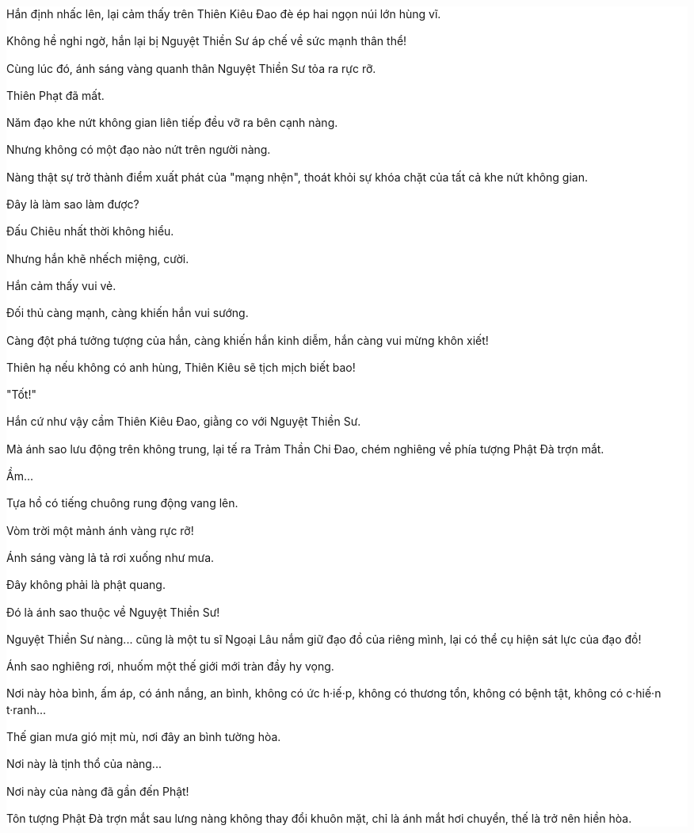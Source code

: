 Hắn định nhấc lên, lại cảm thấy trên Thiên Kiêu Đao đè ép hai ngọn núi lớn hùng vĩ.

Không hề nghi ngờ, hắn lại bị Nguyệt Thiền Sư áp chế về sức mạnh thân thể!

Cùng lúc đó, ánh sáng vàng quanh thân Nguyệt Thiền Sư tỏa ra rực rỡ.

Thiên Phạt đã mất.

Năm đạo khe nứt không gian liên tiếp đều vỡ ra bên cạnh nàng.

Nhưng không có một đạo nào nứt trên người nàng.

Nàng thật sự trở thành điểm xuất phát của "mạng nhện", thoát khỏi sự khóa chặt của tất cả khe nứt không gian.

Đây là làm sao làm được?

Đấu Chiêu nhất thời không hiểu.

Nhưng hắn khẽ nhếch miệng, cười.

Hắn cảm thấy vui vẻ.

Đối thủ càng mạnh, càng khiến hắn vui sướng.

Càng đột phá tưởng tượng của hắn, càng khiến hắn kinh diễm, hắn càng vui mừng khôn xiết!

Thiên hạ nếu không có anh hùng, Thiên Kiêu sẽ tịch mịch biết bao!

"Tốt!"

Hắn cứ như vậy cầm Thiên Kiêu Đao, giằng co với Nguyệt Thiền Sư.

Mà ánh sao lưu động trên không trung, lại tế ra Trảm Thần Chi Đao, chém nghiêng về phía tượng Phật Đà trợn mắt.

Ầm...

Tựa hồ có tiếng chuông rung động vang lên.

Vòm trời một mảnh ánh vàng rực rỡ!

Ánh sáng vàng lả tả rơi xuống như mưa.

Đây không phải là phật quang.

Đó là ánh sao thuộc về Nguyệt Thiền Sư!

Nguyệt Thiền Sư nàng... cũng là một tu sĩ Ngoại Lâu nắm giữ đạo đồ của riêng mình, lại có thể cụ hiện sát lực của đạo đồ!

Ánh sao nghiêng rơi, nhuốm một thế giới mới tràn đầy hy vọng.

Nơi này hòa bình, ấm áp, có ánh nắng, an bình, không có ức h·iế·p, không có thương tổn, không có bệnh tật, không có c·hiế·n t·ranh...

Thế gian mưa gió mịt mù, nơi đây an bình tường hòa.

Nơi này là tịnh thổ của nàng...

Nơi này của nàng đã gần đến Phật!

Tôn tượng Phật Đà trợn mắt sau lưng nàng không thay đổi khuôn mặt, chỉ là ánh mắt hơi chuyển, thế là trở nên hiền hòa.
